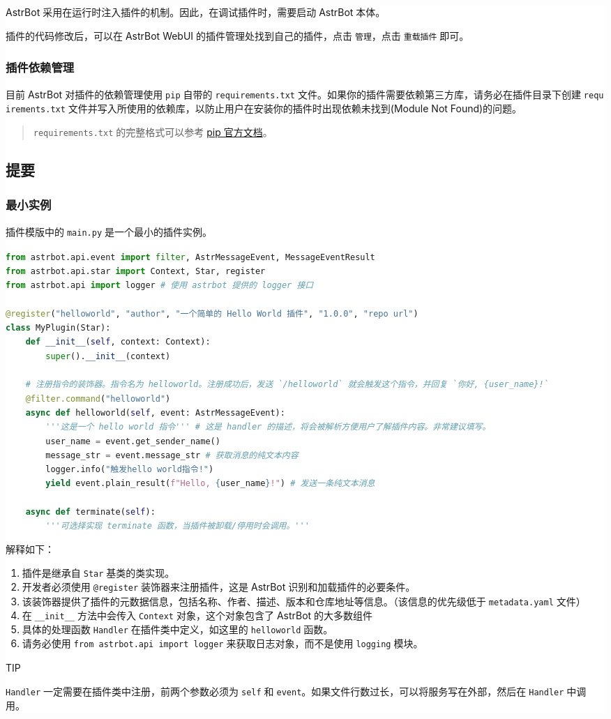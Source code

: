 AstrBot 采用在运行时注入插件的机制。因此，在调试插件时，需要启动 AstrBot 本体。

插件的代码修改后，可以在 AstrBot WebUI 的插件管理处找到自己的插件，点击 `管理`，点击 `重载插件` 即可。

### 插件依赖管理 ​

目前 AstrBot 对插件的依赖管理使用 `pip` 自带的 `requirements.txt` 文件。如果你的插件需要依赖第三方库，请务必在插件目录下创建 `requirements.txt` 文件并写入所使用的依赖库，以防止用户在安装你的插件时出现依赖未找到(Module Not Found)的问题。

> `requirements.txt` 的完整格式可以参考 [pip 官方文档](https://pip.pypa.io/en/stable/reference/requirements-file-format/)。

## 提要 ​

### 最小实例 ​

插件模版中的 `main.py` 是一个最小的插件实例。

```python
from astrbot.api.event import filter, AstrMessageEvent, MessageEventResult
from astrbot.api.star import Context, Star, register
from astrbot.api import logger # 使用 astrbot 提供的 logger 接口

@register("helloworld", "author", "一个简单的 Hello World 插件", "1.0.0", "repo url")
class MyPlugin(Star):
    def __init__(self, context: Context):
        super().__init__(context)

    # 注册指令的装饰器。指令名为 helloworld。注册成功后，发送 `/helloworld` 就会触发这个指令，并回复 `你好, {user_name}!`
    @filter.command("helloworld")
    async def helloworld(self, event: AstrMessageEvent):
        '''这是一个 hello world 指令''' # 这是 handler 的描述，将会被解析方便用户了解插件内容。非常建议填写。
        user_name = event.get_sender_name()
        message_str = event.message_str # 获取消息的纯文本内容
        logger.info("触发hello world指令!")
        yield event.plain_result(f"Hello, {user_name}!") # 发送一条纯文本消息

    async def terminate(self):
        '''可选择实现 terminate 函数，当插件被卸载/停用时会调用。'''
```

解释如下：

  1. 插件是继承自 `Star` 基类的类实现。
  2. 开发者必须使用 `@register` 装饰器来注册插件，这是 AstrBot 识别和加载插件的必要条件。
  3. 该装饰器提供了插件的元数据信息，包括名称、作者、描述、版本和仓库地址等信息。（该信息的优先级低于 `metadata.yaml` 文件）
  4. 在 `__init__` 方法中会传入 `Context` 对象，这个对象包含了 AstrBot 的大多数组件
  5. 具体的处理函数 `Handler` 在插件类中定义，如这里的 `helloworld` 函数。
  6. 请务必使用 `from astrbot.api import logger` 来获取日志对象，而不是使用 `logging` 模块。



TIP

`Handler` 一定需要在插件类中注册，前两个参数必须为 `self` 和 `event`。如果文件行数过长，可以将服务写在外部，然后在 `Handler` 中调用。
